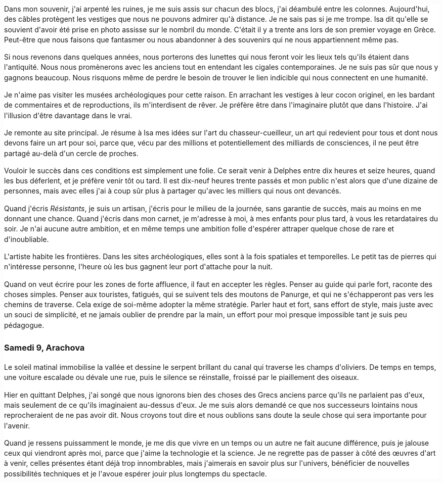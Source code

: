 Dans mon souvenir, j'ai arpenté les ruines, je me suis assis sur chacun des blocs, j'ai déambulé entre les colonnes. Aujourd'hui, des câbles protègent les vestiges que nous ne pouvons admirer qu'à distance. Je ne sais pas si je me trompe. Isa dit qu'elle se souvient d'avoir été prise en photo assisse sur le nombril du monde. C'était il y a trente ans lors de son premier voyage en Grèce. Peut-être que nous faisons que fantasmer ou nous abandonner à des souvenirs qui ne nous appartiennent même pas.

Si nous revenons dans quelques années, nous porterons des lunettes qui nous feront voir les lieux tels qu'ils étaient dans l'antiquité. Nous nous promènerons avec les anciens tout en entendant les cigales contemporaines. Je ne suis pas sûr que nous y gagnons beaucoup. Nous risquons même de perdre le besoin de trouver le lien indicible qui nous connectent en une humanité.

Je n'aime pas visiter les musées archéologiques pour cette raison. En arrachant les vestiges à leur cocon originel, en les bardant de commentaires et de reproductions, ils m'interdisent de rêver. Je préfère être dans l'imaginaire plutôt que dans l'histoire. J'ai l'illusion d'être davantage dans le vrai.

Je remonte au site principal. Je résume à Isa mes idées sur l'art du chasseur-cueilleur, un art qui redevient pour tous et dont nous devons faire un art pour soi, parce que, vécu par des millions et potentiellement des milliards de consciences, il ne peut être partagé au-delà d'un cercle de proches.

Vouloir le succès dans ces conditions est simplement une folie. Ce serait venir à Delphes entre dix heures et seize heures, quand les bus déferlent, et je préfère venir tôt ou tard. Il est dix-neuf heures trente passés et mon public n'est alors que d'une dizaine de personnes, mais avec elles j'ai à coup sûr plus à partager qu'avec les milliers qui nous ont devancés.

Quand j'écris *Résistants*, je suis un artisan, j'écris pour le milieu de la journée, sans garantie de succès, mais au moins en me donnant une chance. Quand j'écris dans mon carnet, je m'adresse à moi, à mes enfants pour plus tard, à vous les retardataires du soir. Je n'ai aucune autre ambition, et en même temps une ambition folle d'espérer attraper quelque chose de rare et d'inoubliable.

L'artiste habite les frontières. Dans les sites archéologiques, elles sont à la fois spatiales et temporelles. Le petit tas de pierres qui n'intéresse personne, l'heure où les bus gagnent leur port d'attache pour la nuit.

Quand on veut écrire pour les zones de forte affluence, il faut en accepter les règles. Penser au guide qui parle fort, raconte des choses simples. Penser aux touristes, fatigués, qui se suivent tels des moutons de Panurge, et qui ne s'échapperont pas vers les chemins de traverse. Cela exige de soi-même adopter la même stratégie. Parler haut et fort, sans effort de style, mais juste avec un souci de simplicité, et ne jamais oublier de prendre par la main, un effort pour moi presque impossible tant je suis peu pédagogue.

### Samedi 9, Arachova

Le soleil matinal immobilise la vallée et dessine le serpent brillant du canal qui traverse les champs d'oliviers. De temps en temps, une voiture escalade ou dévale une rue, puis le silence se réinstalle, froissé par le piaillement des oiseaux.

Hier en quittant Delphes, j'ai songé que nous ignorons bien des choses des Grecs anciens parce qu'ils ne parlaient pas d'eux, mais seulement de ce qu'ils imaginaient au-dessus d'eux. Je me suis alors demandé ce que nos successeurs lointains nous reprocheraient de ne pas avoir dit. Nous croyons tout dire et nous oublions sans doute la seule chose qui sera importante pour l'avenir.

Quand je ressens puissamment le monde, je me dis que vivre en un temps ou un autre ne fait aucune différence, puis je jalouse ceux qui viendront après moi, parce que j'aime la technologie et la science. Je ne regrette pas de passer à côté des œuvres d'art à venir, celles présentes étant déjà trop innombrables, mais j'aimerais en savoir plus sur l'univers, bénéficier de nouvelles possibilités techniques et je l'avoue espérer jouir plus longtemps du spectacle.
